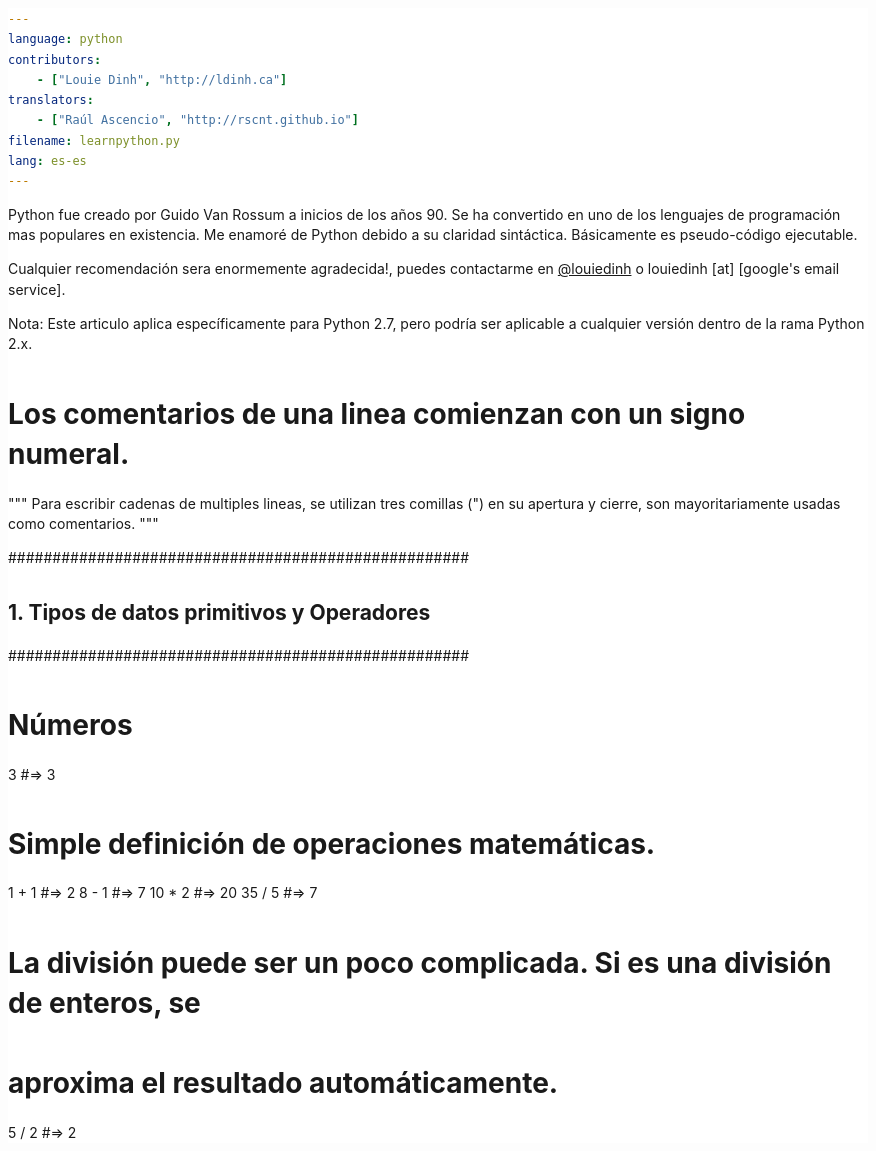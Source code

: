 ```yaml
---
language: python
contributors:
    - ["Louie Dinh", "http://ldinh.ca"]
translators:
    - ["Raúl Ascencio", "http://rscnt.github.io"]
filename: learnpython.py
lang: es-es
---
```


Python fue creado por Guido Van Rossum a inicios de los años 90. Se ha
convertido en uno de los lenguajes de programación mas populares en existencia.
Me enamoré de Python debido a su claridad sintáctica. Básicamente es
pseudo-código ejecutable.

Cualquier recomendación sera enormemente agradecida!, puedes contactarme en
[@louiedinh](http://twitter.com/louiedinh) o louiedinh [at] [google's email
service].

Nota: Este articulo aplica específicamente para Python 2.7, pero podría ser
aplicable a cualquier versión dentro de la rama Python 2.x.

> ```python
# Los comentarios de una linea comienzan con un signo numeral.
""" Para escribir cadenas de multiples lineas, se utilizan tres comillas (")
    en su apertura y cierre, son  mayoritariamente usadas como comentarios.
"""

####################################################
## 1. Tipos de datos primitivos y Operadores
####################################################

# Números
3 #=> 3

# Simple definición de operaciones matemáticas.
1 + 1 #=> 2
8 - 1 #=> 7
10 * 2 #=> 20
35 / 5 #=> 7

# La división puede ser un poco complicada. Si es una división de enteros, se
# aproxima el resultado automáticamente.
5 / 2 #=> 2
